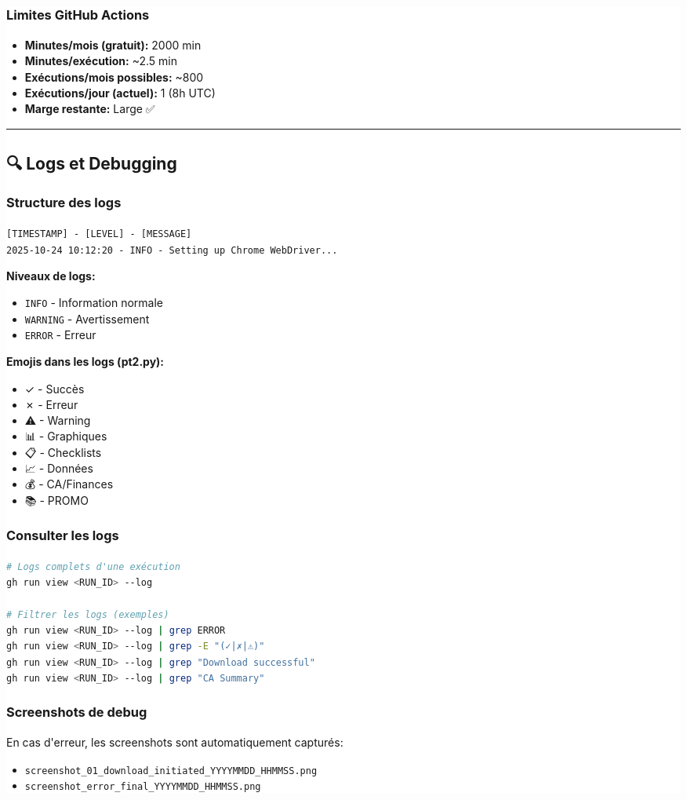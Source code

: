 ### Limites GitHub Actions

- **Minutes/mois (gratuit):** 2000 min
- **Minutes/exécution:** ~2.5 min
- **Exécutions/mois possibles:** ~800
- **Exécutions/jour (actuel):** 1 (8h UTC)
- **Marge restante:** Large ✅

---

## 🔍 Logs et Debugging

### Structure des logs

```
[TIMESTAMP] - [LEVEL] - [MESSAGE]
2025-10-24 10:12:20 - INFO - Setting up Chrome WebDriver...
```

**Niveaux de logs:**
- `INFO` - Information normale
- `WARNING` - Avertissement
- `ERROR` - Erreur

**Emojis dans les logs (pt2.py):**
- ✓ - Succès
- ✗ - Erreur
- ⚠ - Warning
- 📊 - Graphiques
- 📋 - Checklists
- 📈 - Données
- 💰 - CA/Finances
- 📚 - PROMO

### Consulter les logs

```bash
# Logs complets d'une exécution
gh run view <RUN_ID> --log

# Filtrer les logs (exemples)
gh run view <RUN_ID> --log | grep ERROR
gh run view <RUN_ID> --log | grep -E "(✓|✗|⚠)"
gh run view <RUN_ID> --log | grep "Download successful"
gh run view <RUN_ID> --log | grep "CA Summary"
```

### Screenshots de debug

En cas d'erreur, les screenshots sont automatiquement capturés:
- `screenshot_01_download_initiated_YYYYMMDD_HHMMSS.png`
- `screenshot_error_final_YYYYMMDD_HHMMSS.png`
